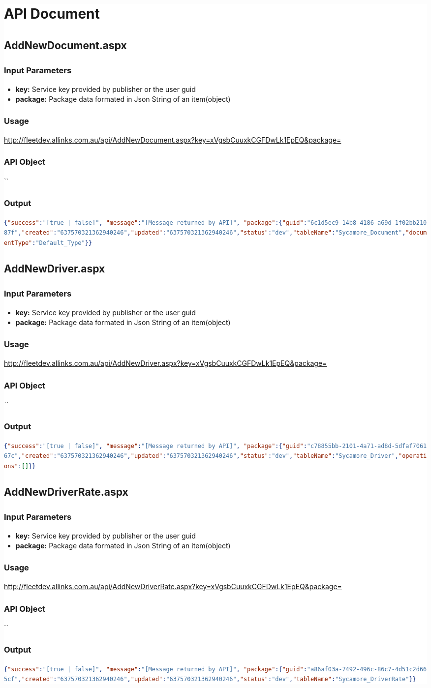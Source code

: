 # API Document  
## AddNewDocument.aspx  
### Input Parameters  
 - **key:** Service key provided by publisher or the user guid  
 - **package:** Package data formated in Json String of an item(object)  
### Usage  
http://fleetdev.allinks.com.au/api/AddNewDocument.aspx?key=xVgsbCuuxkCGFDwLk1EpEQ&package=  
### API Object  
``  
### Output  
```json  
{"success":"[true | false]", "message":"[Message returned by API]", "package":{"guid":"6c1d5ec9-14b8-4186-a69d-1f02bb21087f","created":"637570321362940246","updated":"637570321362940246","status":"dev","tableName":"Sycamore_Document","documentType":"Default_Type"}}  
```  
  
## AddNewDriver.aspx  
### Input Parameters  
 - **key:** Service key provided by publisher or the user guid  
 - **package:** Package data formated in Json String of an item(object)  
### Usage  
http://fleetdev.allinks.com.au/api/AddNewDriver.aspx?key=xVgsbCuuxkCGFDwLk1EpEQ&package=  
### API Object  
``  
### Output  
```json  
{"success":"[true | false]", "message":"[Message returned by API]", "package":{"guid":"c78855bb-2101-4a71-ad8d-5dfaf706167c","created":"637570321362940246","updated":"637570321362940246","status":"dev","tableName":"Sycamore_Driver","operations":[]}}  
```  
  
## AddNewDriverRate.aspx  
### Input Parameters  
 - **key:** Service key provided by publisher or the user guid  
 - **package:** Package data formated in Json String of an item(object)  
### Usage  
http://fleetdev.allinks.com.au/api/AddNewDriverRate.aspx?key=xVgsbCuuxkCGFDwLk1EpEQ&package=  
### API Object  
``  
### Output  
```json  
{"success":"[true | false]", "message":"[Message returned by API]", "package":{"guid":"a86af03a-7492-496c-86c7-4d51c2d665cf","created":"637570321362940246","updated":"637570321362940246","status":"dev","tableName":"Sycamore_DriverRate"}}  
```  
  